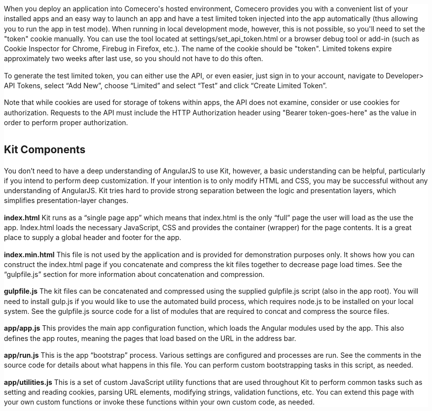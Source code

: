When you deploy an application into Comecero's hosted environment, Comecero provides you with a convenient list of your installed apps and an easy way to launch an app and have a test limited token injected into the app automatically (thus allowing you to run the app in test mode). When running in local development mode, however, this is not possible, so you'll need to set the "token" cookie manually. You can use the tool located at settings/set_api_token.html or a browser debug tool or add-in (such as Cookie Inspector for Chrome, Firebug in Firefox, etc.). The name of the cookie should be "token". Limited tokens expire approximately two weeks after last use, so you should not have to do this often.

To generate the test limited token, you can either use the API, or even easier, just sign in to your account, navigate to Developer> API Tokens, select “Add New”, choose “Limited” and select “Test” and click “Create Limited Token”.

Note that while cookies are used for storage of tokens within apps, the API does not examine, consider or use cookies for authorization. Requests to the API must include the HTTP Authorization header using "Bearer token-goes-here" as the value in order to perform proper authorization.

## Kit Components ##
You don’t need to have a deep understanding of AngularJS to use Kit, however, a basic understanding can be helpful, particularly if you intend to perform deep customization. If your intention is to only modify HTML and CSS, you may be successful without any understanding of AngularJS. Kit tries hard to provide strong separation between the logic and presentation layers, which simplifies presentation-layer changes.

**index.html**
Kit runs as a “single page app” which means that index.html is the only “full” page the user will load as the use the app. Index.html loads the necessary JavaScript, CSS and provides the container (wrapper) for the page contents. It is a great place to supply a global header and footer for the app.

**index.min.html**
This file is not used by the application and is provided for demonstration purposes only. It shows how you can construct the index.html page if you concatenate and compress the kit files together to decrease page load times. See the “gulpfile.js” section for more information about concatenation and compression.

**gulpfile.js**
The kit files can be concatenated and compressed using the supplied gulpfile.js script (also in the app root). You will need to install gulp.js if you would like to use the automated build process, which requires node.js to be installed on your local system. See the gulpfile.js source code for a list of modules that are required to concat and compress the source files.

**app/app.js**
This provides the main app configuration function, which loads the Angular modules used by the app. This also defines the app routes, meaning the pages that load based on the URL in the address bar.

**app/run.js**
This is the app “bootstrap” process. Various settings are configured and processes are run. See the comments in the source code for details about what happens in this file. You can perform custom bootstrapping tasks in this script, as needed.

**app/utilities.js**
This is a set of custom JavaScript utility functions that are used throughout Kit to perform common tasks such as setting and reading cookies, parsing URL elements, modifying strings, validation functions, etc. You can extend this page with your own custom functions or invoke these functions within your own custom code, as needed.
